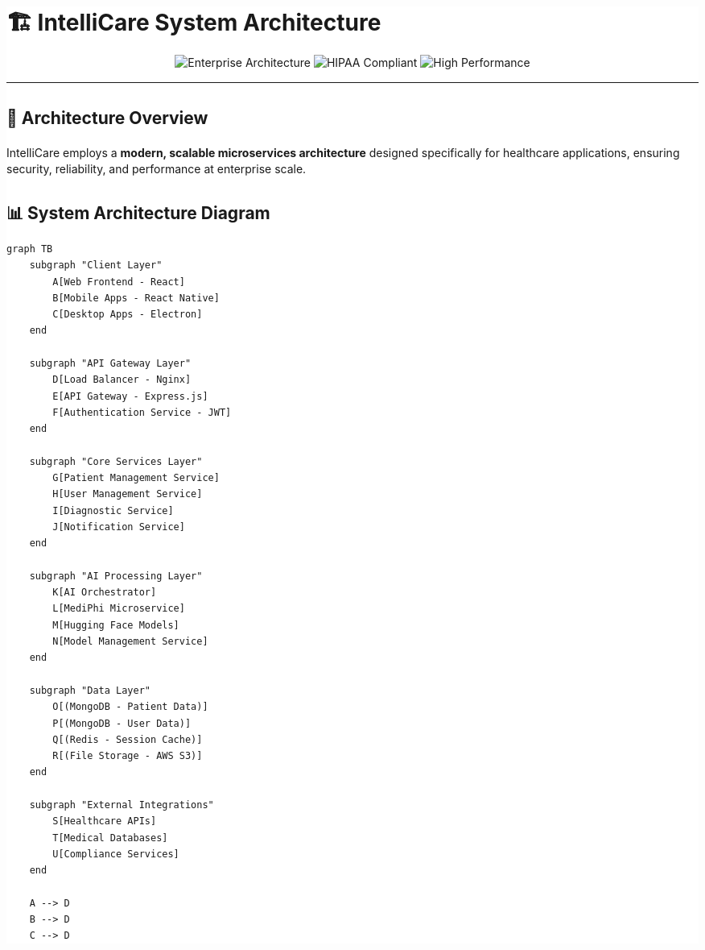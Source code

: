 # 🏗️ IntelliCare System Architecture

<div align="center">
  <img src="https://img.shields.io/badge/🏗️-Enterprise%20Architecture-blue?style=for-the-badge" alt="Enterprise Architecture"/>
  <img src="https://img.shields.io/badge/🔒-HIPAA%20Compliant-green?style=for-the-badge" alt="HIPAA Compliant"/>
  <img src="https://img.shields.io/badge/⚡-High%20Performance-orange?style=for-the-badge" alt="High Performance"/>
</div>

---

## 🎯 **Architecture Overview**

IntelliCare employs a **modern, scalable microservices architecture** designed specifically for healthcare applications, ensuring security, reliability, and performance at enterprise scale.

## 📊 **System Architecture Diagram**

```mermaid
graph TB
    subgraph "Client Layer"
        A[Web Frontend - React]
        B[Mobile Apps - React Native]
        C[Desktop Apps - Electron]
    end
    
    subgraph "API Gateway Layer"
        D[Load Balancer - Nginx]
        E[API Gateway - Express.js]
        F[Authentication Service - JWT]
    end
    
    subgraph "Core Services Layer"
        G[Patient Management Service]
        H[User Management Service]
        I[Diagnostic Service]
        J[Notification Service]
    end
    
    subgraph "AI Processing Layer"
        K[AI Orchestrator]
        L[MediPhi Microservice]
        M[Hugging Face Models]
        N[Model Management Service]
    end
    
    subgraph "Data Layer"
        O[(MongoDB - Patient Data)]
        P[(MongoDB - User Data)]
        Q[(Redis - Session Cache)]
        R[(File Storage - AWS S3)]
    end
    
    subgraph "External Integrations"
        S[Healthcare APIs]
        T[Medical Databases]
        U[Compliance Services]
    end
    
    A --> D
    B --> D
    C --> D
```